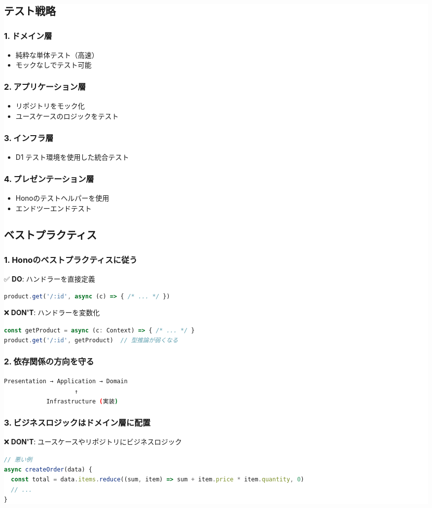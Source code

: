 
## テスト戦略

### 1. ドメイン層

- 純粋な単体テスト（高速）
- モックなしでテスト可能

### 2. アプリケーション層

- リポジトリをモック化
- ユースケースのロジックをテスト

### 3. インフラ層

- D1 テスト環境を使用した統合テスト

### 4. プレゼンテーション層

- Honoのテストヘルパーを使用
- エンドツーエンドテスト

## ベストプラクティス

### 1. Honoのベストプラクティスに従う

✅ **DO**: ハンドラーを直接定義

```typescript
product.get('/:id', async (c) => { /* ... */ })
```

❌ **DON'T**: ハンドラーを変数化

```typescript
const getProduct = async (c: Context) => { /* ... */ }
product.get('/:id', getProduct)  // 型推論が弱くなる
```

### 2. 依存関係の方向を守る

```sh
Presentation → Application → Domain
                    ↑
            Infrastructure (実装)
```

### 3. ビジネスロジックはドメイン層に配置

❌ **DON'T**: ユースケースやリポジトリにビジネスロジック

```typescript
// 悪い例
async createOrder(data) {
  const total = data.items.reduce((sum, item) => sum + item.price * item.quantity, 0)
  // ...
}
```
